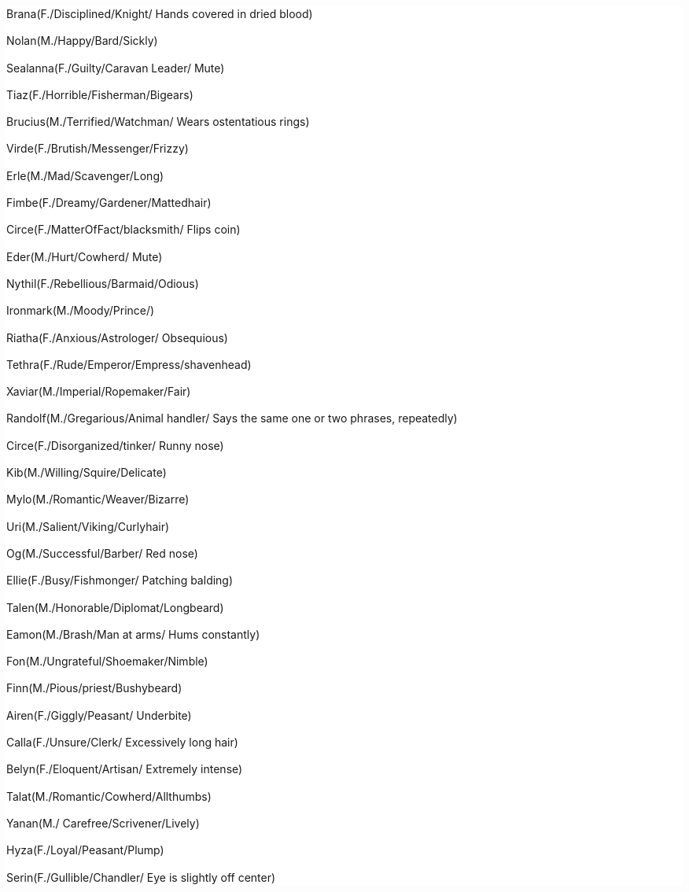 Brana(F./Disciplined/Knight/ Hands covered in dried blood)

Nolan(M./Happy/Bard/Sickly)

Sealanna(F./Guilty/Caravan Leader/ Mute)

Tiaz(F./Horrible/Fisherman/Bigears)

Brucius(M./Terrified/Watchman/ Wears ostentatious rings)

Virde(F./Brutish/Messenger/Frizzy)

Erle(M./Mad/Scavenger/Long)

Fimbe(F./Dreamy/Gardener/Mattedhair)

Circe(F./Matter­Of­Fact/blacksmith/ Flips coin)

Eder(M./Hurt/Cowherd/ Mute)

Nythil(F./Rebellious/Barmaid/Odious)

Ironmark(M./Moody/Prince/)

Riatha(F./Anxious/Astrologer/ Obsequious)

Tethra(F./Rude/Emperor/Empress/shavenhead)

Xaviar(M./Imperial/Ropemaker/Fair)

Randolf(M./Gregarious/Animal handler/ Says the same one or two phrases, repeatedly)

Circe(F./Disorganized/tinker/ Runny nose)

Kib(M./Willing/Squire/Delicate)

Mylo(M./Romantic/Weaver/Bizarre)

Uri(M./Salient/Viking/Curlyhair)

Og(M./Successful/Barber/ Red nose)

Ellie(F./Busy/Fishmonger/ Patching balding)

Talen(M./Honorable/Diplomat/Longbeard)

Eamon(M./Brash/Man at arms/ Hums constantly)

Fon(M./Ungrateful/Shoemaker/Nimble)

Finn(M./Pious/priest/Bushybeard)

Airen(F./Giggly/Peasant/ Underbite)

Calla(F./Unsure/Clerk/ Excessively long hair)

Belyn(F./Eloquent/Artisan/ Extremely intense)

Talat(M./Romantic/Cowherd/Allthumbs)

Yanan(M./ Carefree/Scrivener/Lively)

Hyza(F./Loyal/Peasant/Plump)

Serin(F./Gullible/Chandler/ Eye is slightly off center)
